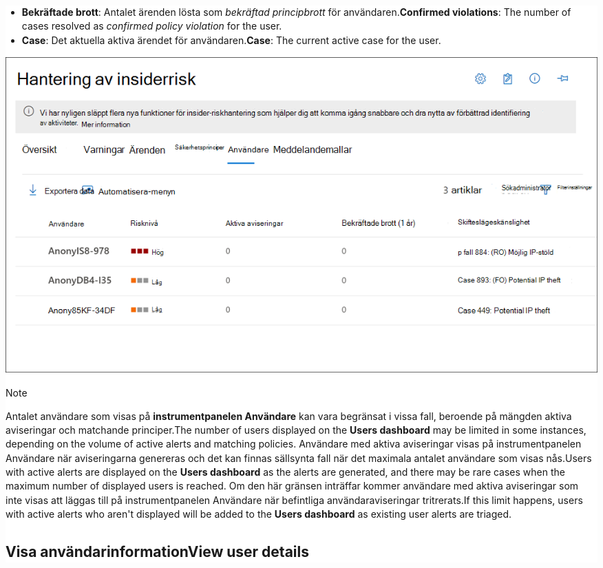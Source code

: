 - <span data-ttu-id="5b66c-152">**Bekräftade brott**: Antalet ärenden lösta som *bekräftad principbrott* för användaren.</span><span class="sxs-lookup"><span data-stu-id="5b66c-152">**Confirmed violations**: The number of cases resolved as *confirmed policy violation* for the user.</span></span>
- <span data-ttu-id="5b66c-153">**Case**: Det aktuella aktiva ärendet för användaren.</span><span class="sxs-lookup"><span data-stu-id="5b66c-153">**Case**: The current active case for the user.</span></span>

![Instrumentpanel för Insider-riskhanteringsanvändare](../media/insider-risk-users-dashboard.png)

> [!NOTE]
> <span data-ttu-id="5b66c-155">Antalet användare som visas på **instrumentpanelen Användare** kan vara begränsat i vissa fall, beroende på mängden aktiva aviseringar och matchande principer.</span><span class="sxs-lookup"><span data-stu-id="5b66c-155">The number of users displayed on the **Users dashboard** may be limited in some instances, depending on the volume of active alerts and matching policies.</span></span> <span data-ttu-id="5b66c-156">Användare med aktiva aviseringar  visas på instrumentpanelen Användare när aviseringarna genereras och det kan finnas sällsynta fall när det maximala antalet användare som visas nås.</span><span class="sxs-lookup"><span data-stu-id="5b66c-156">Users with active alerts are displayed on the **Users dashboard** as the alerts are generated, and there may be rare cases when the maximum number of displayed users is reached.</span></span> <span data-ttu-id="5b66c-157">Om den här gränsen inträffar kommer användare med aktiva  aviseringar som inte visas att läggas till på instrumentpanelen Användare när befintliga användaraviseringar tritrerats.</span><span class="sxs-lookup"><span data-stu-id="5b66c-157">If this limit happens, users with active alerts who aren't displayed will be added to the **Users dashboard** as existing user alerts are triaged.</span></span>

## <a name="view-user-details"></a><span data-ttu-id="5b66c-158">Visa användarinformation</span><span class="sxs-lookup"><span data-stu-id="5b66c-158">View user details</span></span>
